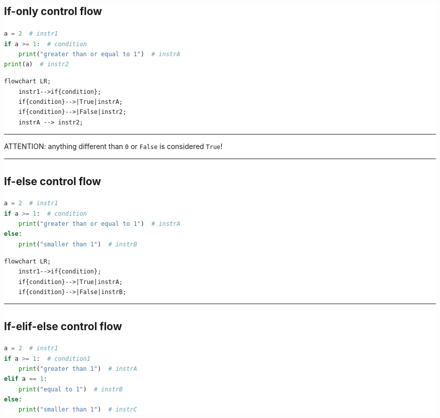 
## If-only control flow 

```python
a = 2  # instr1
if a >= 1:  # condition
    print("greater than or equal to 1")  # instrA
print(a)  # instr2
```

~~~mermaid
flowchart LR;
    instr1-->if{condition};
    if{condition}-->|True|instrA;
    if{condition}-->|False|instr2;
    instrA --> instr2;
~~~

---

ATTENTION: anything different than ```0``` or ```False``` is considered ```True```!

---

## If-else control flow 

```python
a = 2  # instr1
if a >= 1:  # condition
    print("greater than or equal to 1")  # instrA
else:
    print("smaller than 1")  # instrB
```

~~~mermaid
flowchart LR;
    instr1-->if{condition};
    if{condition}-->|True|instrA;
    if{condition}-->|False|instrB;
~~~

---

## If-elif-else control flow 

```python
a = 2  # instr1
if a >= 1:  # condition1
    print("greater than 1")  # instrA
elif a == 1:
    print("equal to 1")  # instrB
else:
    print("smaller than 1")  # instrC
```
